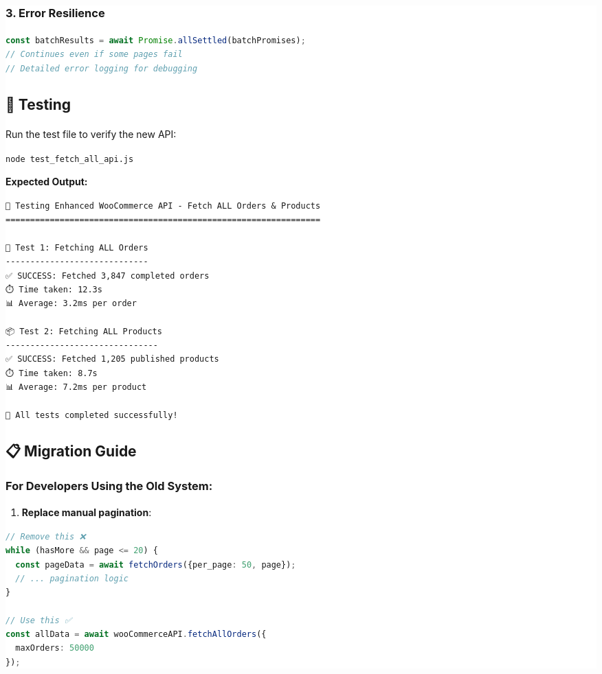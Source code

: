### 3. Error Resilience
```typescript
const batchResults = await Promise.allSettled(batchPromises);
// Continues even if some pages fail
// Detailed error logging for debugging
```

## 🧪 Testing

Run the test file to verify the new API:

```bash
node test_fetch_all_api.js
```

**Expected Output:**
```
🧪 Testing Enhanced WooCommerce API - Fetch ALL Orders & Products
================================================================

🛒 Test 1: Fetching ALL Orders
-----------------------------
✅ SUCCESS: Fetched 3,847 completed orders
⏱️ Time taken: 12.3s
📊 Average: 3.2ms per order

📦 Test 2: Fetching ALL Products  
-------------------------------
✅ SUCCESS: Fetched 1,205 published products
⏱️ Time taken: 8.7s
📊 Average: 7.2ms per product

🎉 All tests completed successfully!
```

## 📋 Migration Guide

### For Developers Using the Old System:

1. **Replace manual pagination**:
```typescript
// Remove this ❌
while (hasMore && page <= 20) {
  const pageData = await fetchOrders({per_page: 50, page});
  // ... pagination logic
}

// Use this ✅
const allData = await wooCommerceAPI.fetchAllOrders({
  maxOrders: 50000
});
```
